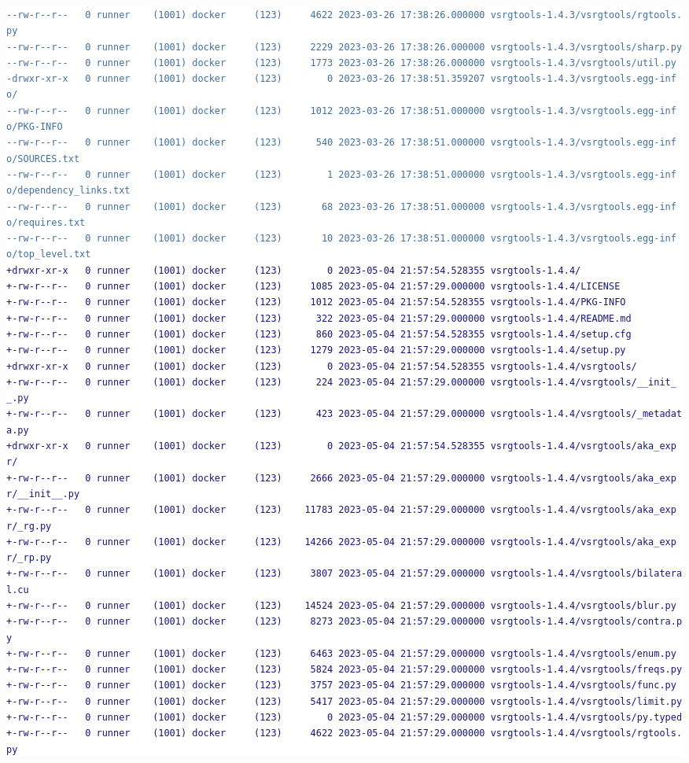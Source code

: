 ```diff
--rw-r--r--   0 runner    (1001) docker     (123)     4622 2023-03-26 17:38:26.000000 vsrgtools-1.4.3/vsrgtools/rgtools.py
--rw-r--r--   0 runner    (1001) docker     (123)     2229 2023-03-26 17:38:26.000000 vsrgtools-1.4.3/vsrgtools/sharp.py
--rw-r--r--   0 runner    (1001) docker     (123)     1773 2023-03-26 17:38:26.000000 vsrgtools-1.4.3/vsrgtools/util.py
-drwxr-xr-x   0 runner    (1001) docker     (123)        0 2023-03-26 17:38:51.359207 vsrgtools-1.4.3/vsrgtools.egg-info/
--rw-r--r--   0 runner    (1001) docker     (123)     1012 2023-03-26 17:38:51.000000 vsrgtools-1.4.3/vsrgtools.egg-info/PKG-INFO
--rw-r--r--   0 runner    (1001) docker     (123)      540 2023-03-26 17:38:51.000000 vsrgtools-1.4.3/vsrgtools.egg-info/SOURCES.txt
--rw-r--r--   0 runner    (1001) docker     (123)        1 2023-03-26 17:38:51.000000 vsrgtools-1.4.3/vsrgtools.egg-info/dependency_links.txt
--rw-r--r--   0 runner    (1001) docker     (123)       68 2023-03-26 17:38:51.000000 vsrgtools-1.4.3/vsrgtools.egg-info/requires.txt
--rw-r--r--   0 runner    (1001) docker     (123)       10 2023-03-26 17:38:51.000000 vsrgtools-1.4.3/vsrgtools.egg-info/top_level.txt
+drwxr-xr-x   0 runner    (1001) docker     (123)        0 2023-05-04 21:57:54.528355 vsrgtools-1.4.4/
+-rw-r--r--   0 runner    (1001) docker     (123)     1085 2023-05-04 21:57:29.000000 vsrgtools-1.4.4/LICENSE
+-rw-r--r--   0 runner    (1001) docker     (123)     1012 2023-05-04 21:57:54.528355 vsrgtools-1.4.4/PKG-INFO
+-rw-r--r--   0 runner    (1001) docker     (123)      322 2023-05-04 21:57:29.000000 vsrgtools-1.4.4/README.md
+-rw-r--r--   0 runner    (1001) docker     (123)      860 2023-05-04 21:57:54.528355 vsrgtools-1.4.4/setup.cfg
+-rw-r--r--   0 runner    (1001) docker     (123)     1279 2023-05-04 21:57:29.000000 vsrgtools-1.4.4/setup.py
+drwxr-xr-x   0 runner    (1001) docker     (123)        0 2023-05-04 21:57:54.528355 vsrgtools-1.4.4/vsrgtools/
+-rw-r--r--   0 runner    (1001) docker     (123)      224 2023-05-04 21:57:29.000000 vsrgtools-1.4.4/vsrgtools/__init__.py
+-rw-r--r--   0 runner    (1001) docker     (123)      423 2023-05-04 21:57:29.000000 vsrgtools-1.4.4/vsrgtools/_metadata.py
+drwxr-xr-x   0 runner    (1001) docker     (123)        0 2023-05-04 21:57:54.528355 vsrgtools-1.4.4/vsrgtools/aka_expr/
+-rw-r--r--   0 runner    (1001) docker     (123)     2666 2023-05-04 21:57:29.000000 vsrgtools-1.4.4/vsrgtools/aka_expr/__init__.py
+-rw-r--r--   0 runner    (1001) docker     (123)    11783 2023-05-04 21:57:29.000000 vsrgtools-1.4.4/vsrgtools/aka_expr/_rg.py
+-rw-r--r--   0 runner    (1001) docker     (123)    14266 2023-05-04 21:57:29.000000 vsrgtools-1.4.4/vsrgtools/aka_expr/_rp.py
+-rw-r--r--   0 runner    (1001) docker     (123)     3807 2023-05-04 21:57:29.000000 vsrgtools-1.4.4/vsrgtools/bilateral.cu
+-rw-r--r--   0 runner    (1001) docker     (123)    14524 2023-05-04 21:57:29.000000 vsrgtools-1.4.4/vsrgtools/blur.py
+-rw-r--r--   0 runner    (1001) docker     (123)     8273 2023-05-04 21:57:29.000000 vsrgtools-1.4.4/vsrgtools/contra.py
+-rw-r--r--   0 runner    (1001) docker     (123)     6463 2023-05-04 21:57:29.000000 vsrgtools-1.4.4/vsrgtools/enum.py
+-rw-r--r--   0 runner    (1001) docker     (123)     5824 2023-05-04 21:57:29.000000 vsrgtools-1.4.4/vsrgtools/freqs.py
+-rw-r--r--   0 runner    (1001) docker     (123)     3757 2023-05-04 21:57:29.000000 vsrgtools-1.4.4/vsrgtools/func.py
+-rw-r--r--   0 runner    (1001) docker     (123)     5417 2023-05-04 21:57:29.000000 vsrgtools-1.4.4/vsrgtools/limit.py
+-rw-r--r--   0 runner    (1001) docker     (123)        0 2023-05-04 21:57:29.000000 vsrgtools-1.4.4/vsrgtools/py.typed
+-rw-r--r--   0 runner    (1001) docker     (123)     4622 2023-05-04 21:57:29.000000 vsrgtools-1.4.4/vsrgtools/rgtools.py
```